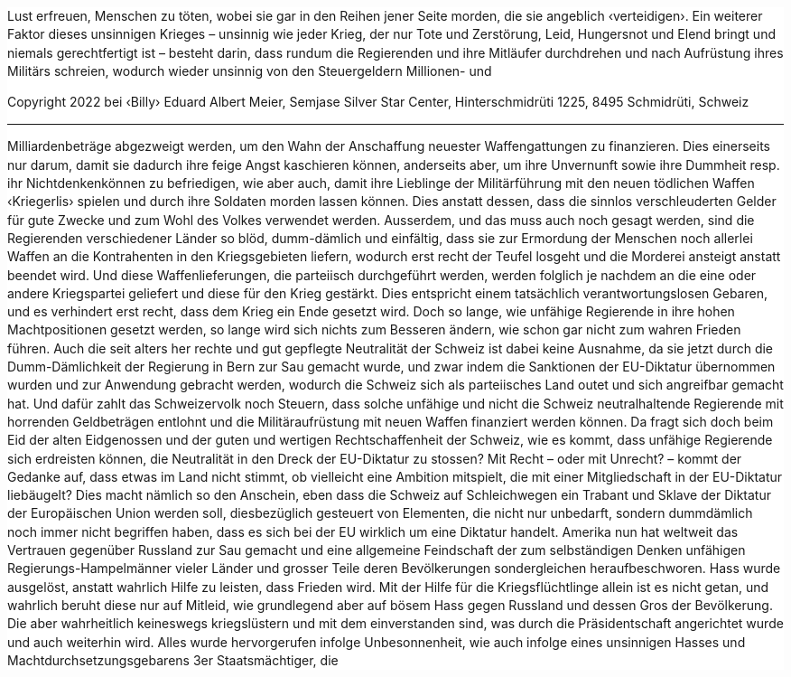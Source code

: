 Lust erfreuen, Menschen zu töten, wobei sie gar in den Reihen jener Seite morden, die sie angeblich ‹verteidigen›.
Ein weiterer Faktor dieses unsinnigen Krieges – unsinnig wie jeder Krieg, der nur Tote und Zerstörung, Leid, Hungersnot
und Elend bringt und niemals gerechtfertigt ist – besteht darin, dass rundum die Regierenden und ihre Mitläufer durchdrehen und nach Aufrüstung ihres Militärs schreien, wodurch wieder unsinnig von den Steuergeldern Millionen- und

Copyright 2022 bei ‹Billy› Eduard Albert Meier, Semjase Silver Star Center, Hinterschmidrüti 1225, 8495 Schmidrüti, Schweiz


-----

Milliardenbeträge abgezweigt werden, um den Wahn der Anschaffung neuester Waffengattungen zu finanzieren. Dies einerseits nur darum, damit sie dadurch ihre feige Angst kaschieren können, anderseits aber, um ihre Unvernunft sowie ihre
Dummheit resp. ihr Nichtdenkenkönnen zu befriedigen, wie aber auch, damit ihre Lieblinge der Militärführung mit den
neuen tödlichen Waffen ‹Kriegerlis› spielen und durch ihre Soldaten morden lassen können. Dies anstatt dessen, dass die
sinnlos verschleuderten Gelder für gute Zwecke und zum Wohl des Volkes verwendet werden. Ausserdem, und das muss
auch noch gesagt werden, sind die Regierenden verschiedener Länder so blöd, dumm-dämlich und einfältig, dass sie zur
Ermordung der Menschen noch allerlei Waffen an die Kontrahenten in den Kriegsgebieten liefern, wodurch erst recht der
Teufel losgeht und die Morderei ansteigt anstatt beendet wird. Und diese Waffenlieferungen, die parteiisch durchgeführt
werden, werden folglich je nachdem an die eine oder andere Kriegspartei geliefert und diese für den Krieg gestärkt. Dies
entspricht einem tatsächlich verantwortungslosen Gebaren, und es verhindert erst recht, dass dem Krieg ein Ende gesetzt
wird. Doch so lange, wie unfähige Regierende in ihre hohen Machtpositionen gesetzt werden, so lange wird sich nichts zum
Besseren ändern, wie schon gar nicht zum wahren Frieden führen. Auch die seit alters her rechte und gut gepflegte Neutralität der Schweiz ist dabei keine Ausnahme, da sie jetzt durch die Dumm-Dämlichkeit der Regierung in Bern zur Sau gemacht wurde, und zwar indem die Sanktionen der EU-Diktatur übernommen wurden und zur Anwendung gebracht werden,
wodurch die Schweiz sich als parteiisches Land outet und sich angreifbar gemacht hat. Und dafür zahlt das Schweizervolk
noch Steuern, dass solche unfähige und nicht die Schweiz neutralhaltende Regierende mit horrenden Geldbeträgen entlohnt und die Militäraufrüstung mit neuen Waffen finanziert werden können. Da fragt sich doch beim Eid der alten Eidgenossen und der guten und wertigen Rechtschaffenheit der Schweiz, wie es kommt, dass unfähige Regierende sich erdreisten
können, die Neutralität in den Dreck der EU-Diktatur zu stossen? Mit Recht – oder mit Unrecht? – kommt der Gedanke auf,
dass etwas im Land nicht stimmt, ob vielleicht eine Ambition mitspielt, die mit einer Mitgliedschaft in der EU-Diktatur liebäugelt? Dies macht nämlich so den Anschein, eben dass die Schweiz auf Schleichwegen ein Trabant und Sklave der Diktatur
der Europäischen Union werden soll, diesbezüglich gesteuert von Elementen, die nicht nur unbedarft, sondern dummdämlich noch immer nicht begriffen haben, dass es sich bei der EU wirklich um eine Diktatur handelt.
Amerika nun hat weltweit das Vertrauen gegenüber Russland zur Sau gemacht und eine allgemeine Feindschaft der zum
selbständigen Denken unfähigen Regierungs-Hampelmänner vieler Länder und grosser Teile deren Bevölkerungen sondergleichen heraufbeschworen. Hass wurde ausgelöst, anstatt wahrlich Hilfe zu leisten, dass Frieden wird. Mit der Hilfe für die
Kriegsflüchtlinge allein ist es nicht getan, und wahrlich beruht diese nur auf Mitleid, wie grundlegend aber auf bösem Hass
gegen Russland und dessen Gros der Bevölkerung. Die aber wahrheitlich keineswegs kriegslüstern und mit dem einverstanden sind, was durch die Präsidentschaft angerichtet wurde und auch weiterhin wird. Alles wurde hervorgerufen infolge
Unbesonnenheit, wie auch infolge eines unsinnigen Hasses und Machtdurchsetzungsgebarens 3er Staatsmächtiger, die